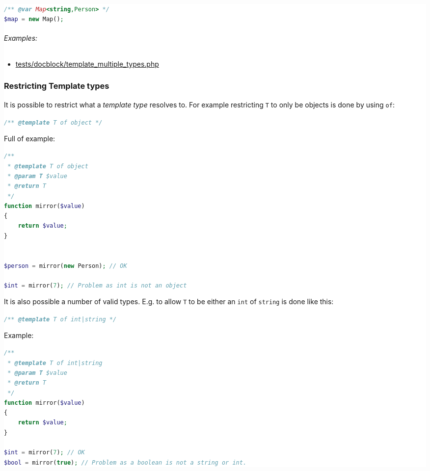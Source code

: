 ```php
/** @var Map<string,Person> */
$map = new Map();
```

###### Examples:
- [tests/docblock/template_multiple_types.php](tests/docblock/template_multiple_types.php)

### Restricting Template types

It is possible to restrict what a _template type_ resolves to. For example restricting `T` to only be objects is done by using `of`:

```php
/** @template T of object */
```

Full of example:

```php
/**
 * @template T of object
 * @param T $value
 * @return T
 */
function mirror($value)
{
    return $value;
}


$person = mirror(new Person); // OK

$int = mirror(7); // Problem as int is not an object
```


It is also possible a number of valid types. E.g. to allow `T` to be either an `int` of `string` is done like this:

```php
/** @template T of int|string */
```

Example:

```php
/**
 * @template T of int|string
 * @param T $value
 * @return T
 */
function mirror($value)
{
    return $value;
}

$int = mirror(7); // OK
$bool = mirror(true); // Problem as a boolean is not a string or int.
```
